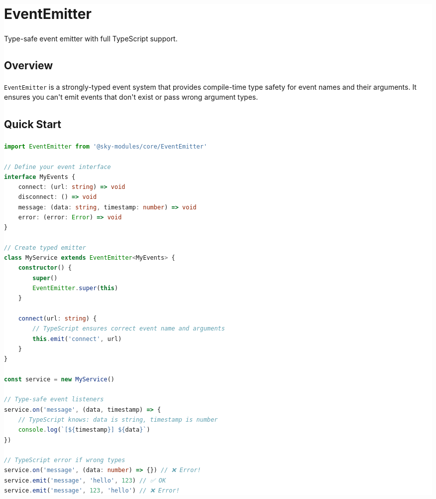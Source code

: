 # EventEmitter

Type-safe event emitter with full TypeScript support.

## Overview

`EventEmitter` is a strongly-typed event system that provides compile-time type safety for event names and their arguments. It ensures you can't emit events that don't exist or pass wrong argument types.

## Quick Start

```typescript
import EventEmitter from '@sky-modules/core/EventEmitter'

// Define your event interface
interface MyEvents {
    connect: (url: string) => void
    disconnect: () => void
    message: (data: string, timestamp: number) => void
    error: (error: Error) => void
}

// Create typed emitter
class MyService extends EventEmitter<MyEvents> {
    constructor() {
        super()
        EventEmitter.super(this)
    }

    connect(url: string) {
        // TypeScript ensures correct event name and arguments
        this.emit('connect', url)
    }
}

const service = new MyService()

// Type-safe event listeners
service.on('message', (data, timestamp) => {
    // TypeScript knows: data is string, timestamp is number
    console.log(`[${timestamp}] ${data}`)
})

// TypeScript error if wrong types
service.on('message', (data: number) => {}) // ❌ Error!
service.emit('message', 'hello', 123) // ✅ OK
service.emit('message', 123, 'hello') // ❌ Error!
```
